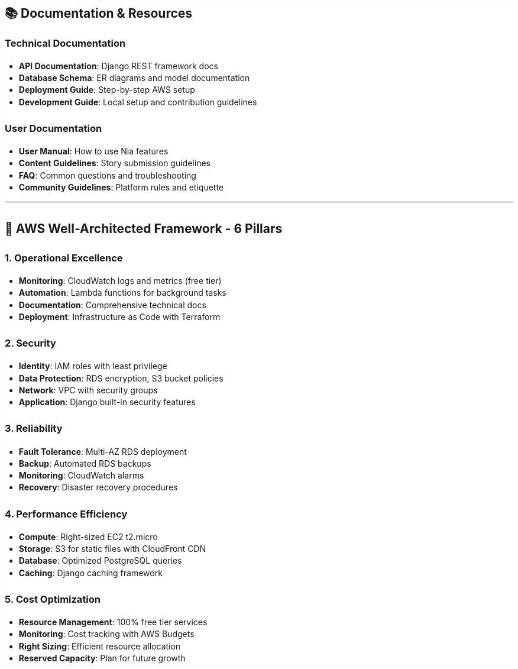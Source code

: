 
## 📚 **Documentation & Resources**

### **Technical Documentation**
- **API Documentation**: Django REST framework docs
- **Database Schema**: ER diagrams and model documentation
- **Deployment Guide**: Step-by-step AWS setup
- **Development Guide**: Local setup and contribution guidelines

### **User Documentation**
- **User Manual**: How to use Nia features
- **Content Guidelines**: Story submission guidelines
- **FAQ**: Common questions and troubleshooting
- **Community Guidelines**: Platform rules and etiquette

---

## 🏢 **AWS Well-Architected Framework - 6 Pillars**

### **1. Operational Excellence**
- **Monitoring**: CloudWatch logs and metrics (free tier)
- **Automation**: Lambda functions for background tasks
- **Documentation**: Comprehensive technical docs
- **Deployment**: Infrastructure as Code with Terraform

### **2. Security**
- **Identity**: IAM roles with least privilege
- **Data Protection**: RDS encryption, S3 bucket policies
- **Network**: VPC with security groups
- **Application**: Django built-in security features

### **3. Reliability**
- **Fault Tolerance**: Multi-AZ RDS deployment
- **Backup**: Automated RDS backups
- **Monitoring**: CloudWatch alarms
- **Recovery**: Disaster recovery procedures

### **4. Performance Efficiency**
- **Compute**: Right-sized EC2 t2.micro
- **Storage**: S3 for static files with CloudFront CDN
- **Database**: Optimized PostgreSQL queries
- **Caching**: Django caching framework

### **5. Cost Optimization**
- **Resource Management**: 100% free tier services
- **Monitoring**: Cost tracking with AWS Budgets
- **Right Sizing**: Efficient resource allocation
- **Reserved Capacity**: Plan for future growth
